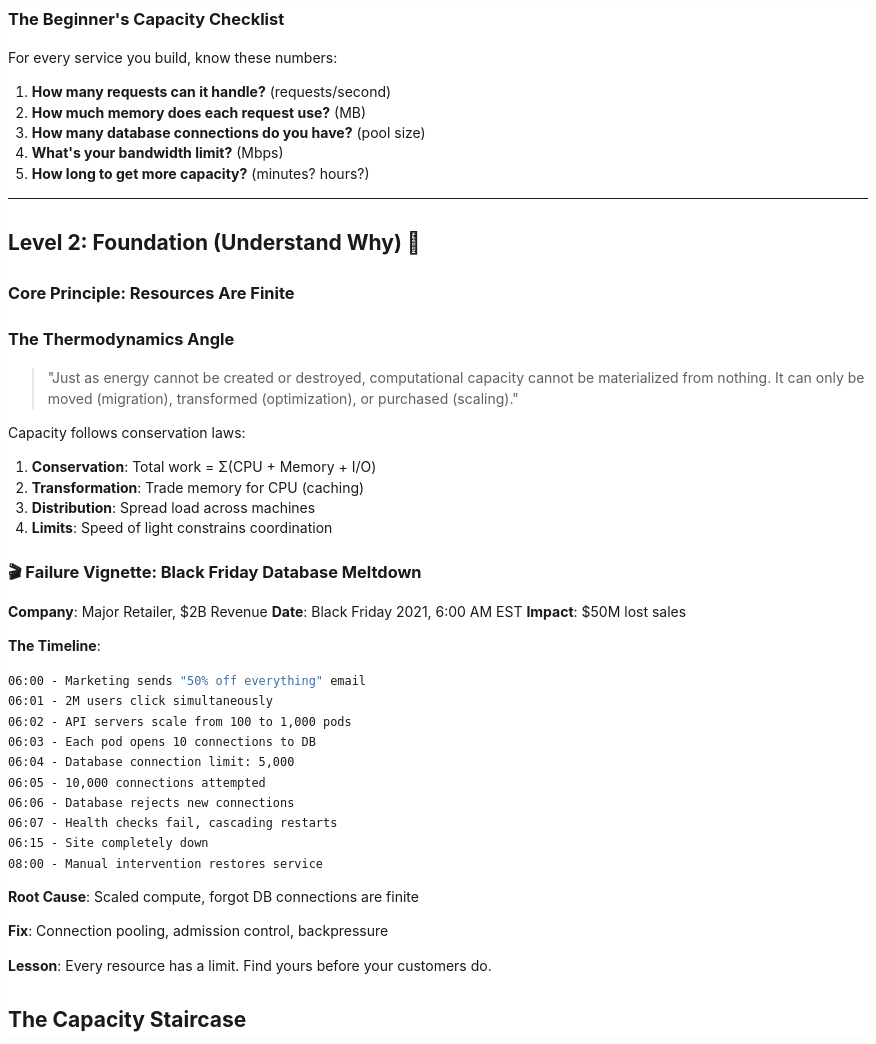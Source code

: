 ### The Beginner's Capacity Checklist

For every service you build, know these numbers:
1. **How many requests can it handle?** (requests/second)
2. **How much memory does each request use?** (MB)
3. **How many database connections do you have?** (pool size)
4. **What's your bandwidth limit?** (Mbps)
5. **How long to get more capacity?** (minutes? hours?)

---

## Level 2: Foundation (Understand Why) 🌿

### Core Principle: Resources Are Finite

### The Thermodynamics Angle

> "Just as energy cannot be created or destroyed, computational capacity cannot be materialized from nothing. It can only be moved (migration), transformed (optimization), or purchased (scaling)."

Capacity follows conservation laws:
1. **Conservation**: Total work = Σ(CPU + Memory + I/O)
2. **Transformation**: Trade memory for CPU (caching)
3. **Distribution**: Spread load across machines
4. **Limits**: Speed of light constrains coordination

### 🎬 Failure Vignette: Black Friday Database Meltdown

**Company**: Major Retailer, $2B Revenue
**Date**: Black Friday 2021, 6:00 AM EST
**Impact**: $50M lost sales

**The Timeline**:
```dockerfile
06:00 - Marketing sends "50% off everything" email
06:01 - 2M users click simultaneously
06:02 - API servers scale from 100 to 1,000 pods
06:03 - Each pod opens 10 connections to DB
06:04 - Database connection limit: 5,000
06:05 - 10,000 connections attempted
06:06 - Database rejects new connections
06:07 - Health checks fail, cascading restarts
06:15 - Site completely down
08:00 - Manual intervention restores service
```

**Root Cause**: Scaled compute, forgot DB connections are finite

**Fix**: Connection pooling, admission control, backpressure

**Lesson**: Every resource has a limit. Find yours before your customers do.

## The Capacity Staircase
